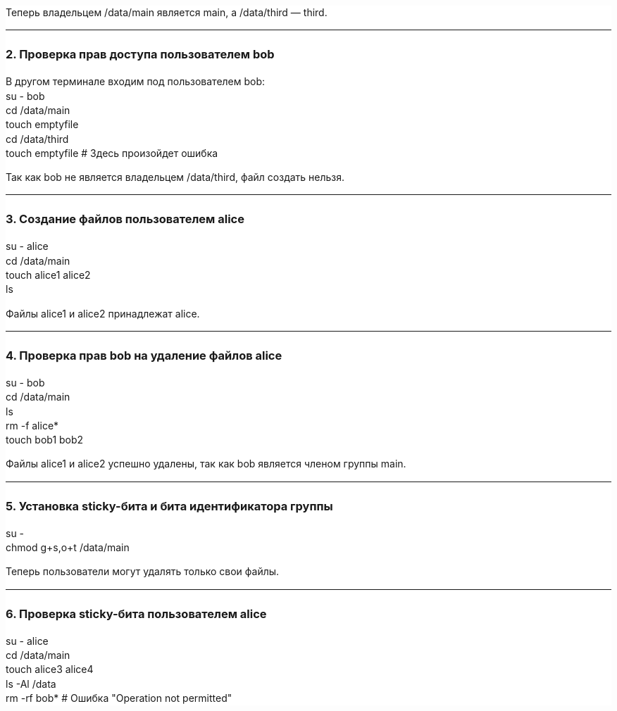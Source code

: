 Теперь владельцем /data/main является main, а /data/third — third.

---

### **2. Проверка прав доступа пользователем bob**  
В другом терминале входим под пользователем bob:  
su - bob  
cd /data/main  
touch emptyfile  
cd /data/third  
touch emptyfile  # Здесь произойдет ошибка  

Так как bob не является владельцем /data/third, файл создать нельзя.

---

### **3. Создание файлов пользователем alice**  
su - alice  
cd /data/main  
touch alice1 alice2  
ls  

Файлы alice1 и alice2 принадлежат alice.

---

### **4. Проверка прав bob на удаление файлов alice**  
su - bob  
cd /data/main  
ls  
rm -f alice*  
touch bob1 bob2  

Файлы alice1 и alice2 успешно удалены, так как bob является членом группы main.

---

### **5. Установка sticky-бита и бита идентификатора группы**  
su -  
chmod g+s,o+t /data/main  

Теперь пользователи могут удалять только свои файлы.

---

### **6. Проверка sticky-бита пользователем alice**  
su - alice  
cd /data/main  
touch alice3 alice4  
ls -Al /data  
rm -rf bob*  # Ошибка "Operation not permitted"  
